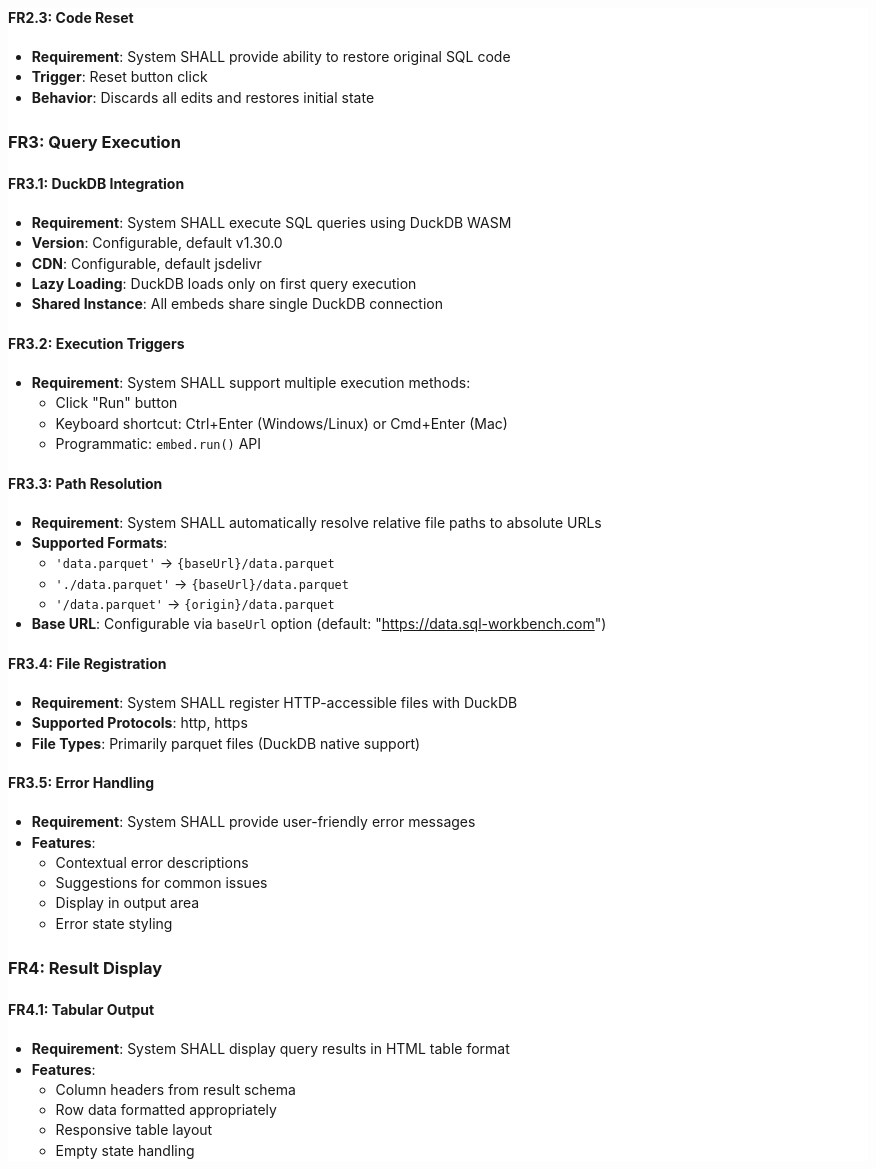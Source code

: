 #### FR2.3: Code Reset
- **Requirement**: System SHALL provide ability to restore original SQL code
- **Trigger**: Reset button click
- **Behavior**: Discards all edits and restores initial state

### FR3: Query Execution

#### FR3.1: DuckDB Integration
- **Requirement**: System SHALL execute SQL queries using DuckDB WASM
- **Version**: Configurable, default v1.30.0
- **CDN**: Configurable, default jsdelivr
- **Lazy Loading**: DuckDB loads only on first query execution
- **Shared Instance**: All embeds share single DuckDB connection

#### FR3.2: Execution Triggers
- **Requirement**: System SHALL support multiple execution methods:
  - Click "Run" button
  - Keyboard shortcut: Ctrl+Enter (Windows/Linux) or Cmd+Enter (Mac)
  - Programmatic: `embed.run()` API

#### FR3.3: Path Resolution
- **Requirement**: System SHALL automatically resolve relative file paths to absolute URLs
- **Supported Formats**:
  - `'data.parquet'` → `{baseUrl}/data.parquet`
  - `'./data.parquet'` → `{baseUrl}/data.parquet`
  - `'/data.parquet'` → `{origin}/data.parquet`
- **Base URL**: Configurable via `baseUrl` option (default: "https://data.sql-workbench.com")

#### FR3.4: File Registration
- **Requirement**: System SHALL register HTTP-accessible files with DuckDB
- **Supported Protocols**: http, https
- **File Types**: Primarily parquet files (DuckDB native support)

#### FR3.5: Error Handling
- **Requirement**: System SHALL provide user-friendly error messages
- **Features**:
  - Contextual error descriptions
  - Suggestions for common issues
  - Display in output area
  - Error state styling

### FR4: Result Display

#### FR4.1: Tabular Output
- **Requirement**: System SHALL display query results in HTML table format
- **Features**:
  - Column headers from result schema
  - Row data formatted appropriately
  - Responsive table layout
  - Empty state handling
